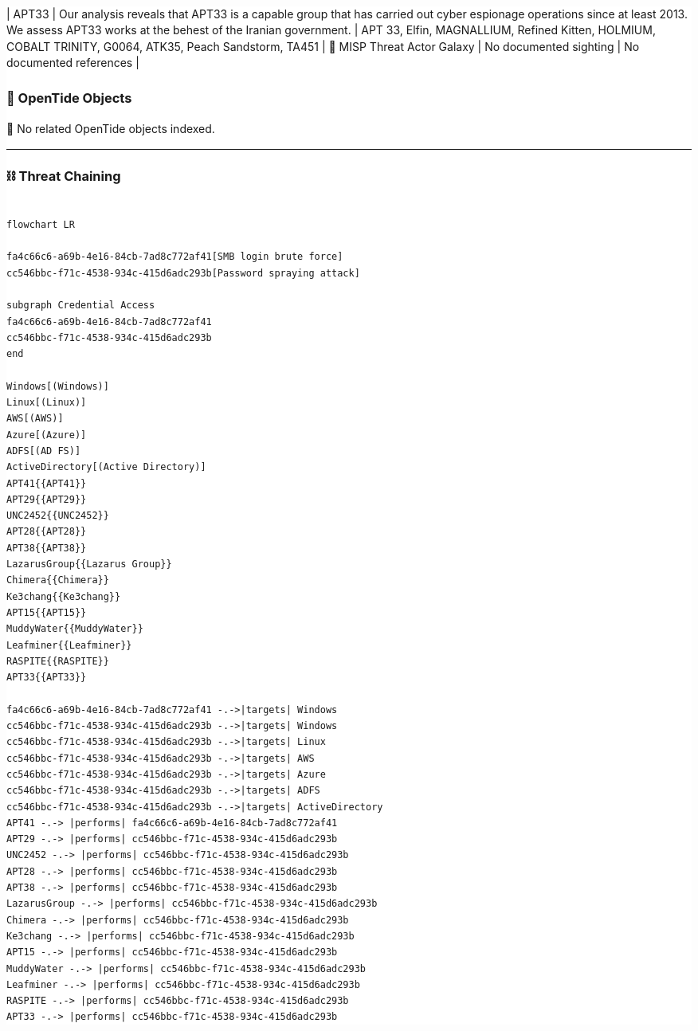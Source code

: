 | APT33                   | Our analysis reveals that APT33 is a capable group that has carried out cyber espionage operations since at least 2013. We assess APT33 works at the behest of the Iranian government.                                                                                                                                                                                                                                                                                                                                                                                                                                                                                                                                                                                                                                                                                                                                                                                                                                                                                                                                                                                                                                                                                                                                                                                                                                                                                                                                                                                                                                                                                                                                                               | APT 33, Elfin, MAGNALLIUM, Refined Kitten, HOLMIUM, COBALT TRINITY, G0064, ATK35, Peach Sandstorm, TA451                                                                                                                                                                                                                                                                                                                                                                                                                                               | 🌌 MISP Threat Actor Galaxy | No documented sighting | No documented references |

### 🌊 OpenTide Objects
🚫 No related OpenTide objects indexed.





 --- 

### ⛓️ Threat Chaining

```mermaid

flowchart LR

fa4c66c6-a69b-4e16-84cb-7ad8c772af41[SMB login brute force]
cc546bbc-f71c-4538-934c-415d6adc293b[Password spraying attack]

subgraph Credential Access
fa4c66c6-a69b-4e16-84cb-7ad8c772af41
cc546bbc-f71c-4538-934c-415d6adc293b
end

Windows[(Windows)]
Linux[(Linux)]
AWS[(AWS)]
Azure[(Azure)]
ADFS[(AD FS)]
ActiveDirectory[(Active Directory)]
APT41{{APT41}}
APT29{{APT29}}
UNC2452{{UNC2452}}
APT28{{APT28}}
APT38{{APT38}}
LazarusGroup{{Lazarus Group}}
Chimera{{Chimera}}
Ke3chang{{Ke3chang}}
APT15{{APT15}}
MuddyWater{{MuddyWater}}
Leafminer{{Leafminer}}
RASPITE{{RASPITE}}
APT33{{APT33}}

fa4c66c6-a69b-4e16-84cb-7ad8c772af41 -.->|targets| Windows
cc546bbc-f71c-4538-934c-415d6adc293b -.->|targets| Windows
cc546bbc-f71c-4538-934c-415d6adc293b -.->|targets| Linux
cc546bbc-f71c-4538-934c-415d6adc293b -.->|targets| AWS
cc546bbc-f71c-4538-934c-415d6adc293b -.->|targets| Azure
cc546bbc-f71c-4538-934c-415d6adc293b -.->|targets| ADFS
cc546bbc-f71c-4538-934c-415d6adc293b -.->|targets| ActiveDirectory
APT41 -.-> |performs| fa4c66c6-a69b-4e16-84cb-7ad8c772af41
APT29 -.-> |performs| cc546bbc-f71c-4538-934c-415d6adc293b
UNC2452 -.-> |performs| cc546bbc-f71c-4538-934c-415d6adc293b
APT28 -.-> |performs| cc546bbc-f71c-4538-934c-415d6adc293b
APT38 -.-> |performs| cc546bbc-f71c-4538-934c-415d6adc293b
LazarusGroup -.-> |performs| cc546bbc-f71c-4538-934c-415d6adc293b
Chimera -.-> |performs| cc546bbc-f71c-4538-934c-415d6adc293b
Ke3chang -.-> |performs| cc546bbc-f71c-4538-934c-415d6adc293b
APT15 -.-> |performs| cc546bbc-f71c-4538-934c-415d6adc293b
MuddyWater -.-> |performs| cc546bbc-f71c-4538-934c-415d6adc293b
Leafminer -.-> |performs| cc546bbc-f71c-4538-934c-415d6adc293b
RASPITE -.-> |performs| cc546bbc-f71c-4538-934c-415d6adc293b
APT33 -.-> |performs| cc546bbc-f71c-4538-934c-415d6adc293b
```

[1]: https://depthsecurity.com/blog/spray-365-a-new-twist-on-office-365-password-spraying
[2]: https://capec.mitre.org/data/definitions/565.html
[3]: https://learn.microsoft.com/en-us/security/operations/incident-response-playbook-password-spray
[4]: https://www.microsoft.com/en-us/security/blog/2021/10/26/protect-your-business-from-password-sprays-with-microsoft-dart-recommendations/
[5]: https://learn.microsoft.com/en-us/defender-xdr/alert-classification-password-spray-attack?view=o365-worldwide
[6]: https://en.wikipedia.org/wiki/Microsoft_Entra_ID